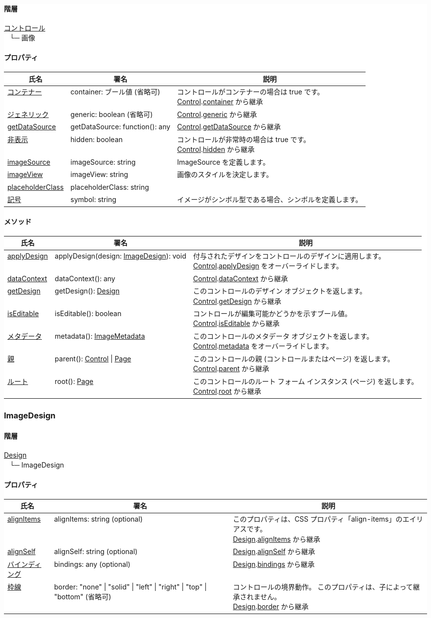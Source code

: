 #### <a name="hierarchy"></a>階層

[コントロール](../interfaces/view-model-control-basecontrol-icontrol-icontrol.md) <br>&nbsp;&nbsp;&nbsp;└─ 画像 <br>

#### <a name="properties"></a>プロパティ

| 氏名 | 署名 | 説明 |
| ---- | --------- | ----------- |
| [コンテナー](../interfaces/view-model-control-image-iimage-iimage.md#container) |container: ブール値 (省略可)  <br>|コントロールがコンテナーの場合は true です。<br>  [Control](../interfaces/view-model-control-basecontrol-icontrol-icontrol.md).[container](../interfaces/view-model-control-basecontrol-icontrol-icontrol.md#container) から継承 <br> |
| [ジェネリック](../interfaces/view-model-control-image-iimage-iimage.md#generic) |generic: boolean (省略可)  <br>|  [Control](../interfaces/view-model-control-basecontrol-icontrol-icontrol.md).[generic](../interfaces/view-model-control-basecontrol-icontrol-icontrol.md#generic) から継承 <br> |
| [getDataSource](../interfaces/view-model-control-image-iimage-iimage.md#getdatasource) |getDataSource: function(): any <br>|  [Control](../interfaces/view-model-control-basecontrol-icontrol-icontrol.md).[getDataSource](../interfaces/view-model-control-basecontrol-icontrol-icontrol.md#getdatasource) から継承 <br> |
| [非表示](../interfaces/view-model-control-image-iimage-iimage.md#hidden) |hidden: boolean <br>|コントロールが非常時の場合は true です。<br>  [Control](../interfaces/view-model-control-basecontrol-icontrol-icontrol.md).[hidden](../interfaces/view-model-control-basecontrol-icontrol-icontrol.md#hidden) から継承 <br> |
| [imageSource](../interfaces/view-model-control-image-iimage-iimage.md#imagesource) |imageSource: string <br>|ImageSource を定義します。<br>  |
| [imageView](../interfaces/view-model-control-image-iimage-iimage.md#imageview) |imageView: string <br>|画像のスタイルを決定します。<br>  |
| [placeholderClass](../interfaces/view-model-control-image-iimage-iimage.md#placeholderclass) |placeholderClass: string <br>|  |
| [記号](../interfaces/view-model-control-image-iimage-iimage.md#symbol) |symbol: string <br>|イメージがシンボル型である場合、シンボルを定義します。<br>  |

#### <a name="methods"></a>メソッド

| 氏名 | 署名 | 説明 |
| ---- | --------- | ----------- |
| [applyDesign](../interfaces/view-model-control-image-iimage-iimage.md#applydesign) |applyDesign(design: [ImageDesign](../interfaces/view-model-control-image-iimage-iimagedesign.md)): void|付与されたデザインをコントロールのデザインに適用します。<br>  [Control](../interfaces/view-model-control-basecontrol-icontrol-icontrol.md).[applyDesign](../interfaces/view-model-control-basecontrol-icontrol-icontrol.md#applydesign) をオーバーライドします。 <br> |
| [dataContext](../interfaces/view-model-control-image-iimage-iimage.md#datacontext) |dataContext(): any|  [Control](../interfaces/view-model-control-basecontrol-icontrol-icontrol.md).[dataContext](../interfaces/view-model-control-basecontrol-icontrol-icontrol.md#datacontext) から継承 <br> |
| [getDesign](../interfaces/view-model-control-image-iimage-iimage.md#getdesign) |getDesign(): [Design](../interfaces/view-model-ipage-idesign.md)|このコントロールのデザイン オブジェクトを返します。<br>  [Control](../interfaces/view-model-control-basecontrol-icontrol-icontrol.md).[getDesign](../interfaces/view-model-control-basecontrol-icontrol-icontrol.md#getdesign) から継承 <br> |
| [isEditable](../interfaces/view-model-control-image-iimage-iimage.md#iseditable) |isEditable(): boolean|コントロールが編集可能かどうかを示すブール値。<br>  [Control](../interfaces/view-model-control-basecontrol-icontrol-icontrol.md).[isEditable](../interfaces/view-model-control-basecontrol-icontrol-icontrol.md#iseditable) から継承 <br> |
| [メタデータ](../interfaces/view-model-control-image-iimage-iimage.md#metadata) |metadata(): [ImageMetadata](../interfaces/view-model-control-image-iimage-iimagemetadata.md)|このコントロールのメタデータ オブジェクトを返します。<br>  [Control](../interfaces/view-model-control-basecontrol-icontrol-icontrol.md).[metadata](../interfaces/view-model-control-basecontrol-icontrol-icontrol.md#metadata) をオーバーライドします。 <br> |
| [親](../interfaces/view-model-control-image-iimage-iimage.md#parent) |parent(): [Control](../interfaces/view-model-control-basecontrol-icontrol-icontrol.md) &#124; [Page](../interfaces/view-model-ipage-ipage.md)|このコントロールの親 (コントロールまたはページ) を返します。<br>  [Control](../interfaces/view-model-control-basecontrol-icontrol-icontrol.md).[parent](../interfaces/view-model-control-basecontrol-icontrol-icontrol.md#parent) から継承 <br> |
| [ルート](../interfaces/view-model-control-image-iimage-iimage.md#root) |root(): [Page](../interfaces/view-model-ipage-ipage.md)|このコントロールのルート フォーム インスタンス (ページ) を返します。<br>  [Control](../interfaces/view-model-control-basecontrol-icontrol-icontrol.md).[root](../interfaces/view-model-control-basecontrol-icontrol-icontrol.md#root) から継承 <br> |


### <a name="imagedesign"></a>ImageDesign

#### <a name="hierarchy"></a>階層

[Design](../interfaces/view-model-ipage-idesign.md) <br>&nbsp;&nbsp;&nbsp;└─ ImageDesign <br>

#### <a name="properties"></a>プロパティ

| 氏名 | 署名 | 説明 |
| ---- | --------- | ----------- |
| [alignItems](../interfaces/view-model-control-image-iimage-iimagedesign.md#alignitems) |alignItems: string (optional)  <br>|このプロパティは、CSS プロパティ「align-items」のエイリアスです。<br>  [Design](../interfaces/view-model-ipage-idesign.md).[alignItems](../interfaces/view-model-ipage-idesign.md#alignitems) から継承 <br> |
| [alignSelf](../interfaces/view-model-control-image-iimage-iimagedesign.md#alignself) |alignSelf: string (optional)  <br>|  [Design](../interfaces/view-model-ipage-idesign.md).[alignSelf](../interfaces/view-model-ipage-idesign.md#alignself) から継承 <br> |
| [バインディング](../interfaces/view-model-control-image-iimage-iimagedesign.md#bindings) |bindings: any (optional)  <br>|  [Design](../interfaces/view-model-ipage-idesign.md).[bindings](../interfaces/view-model-ipage-idesign.md#bindings) から継承 <br> |
| [枠線](../interfaces/view-model-control-image-iimage-iimagedesign.md#border) |border: "none" &#124; "solid" &#124; "left" &#124; "right" &#124; "top" &#124; "bottom" (省略可)  <br>|コントロールの境界動作。 このプロパティは、子によって継承されません。<br>  [Design](../interfaces/view-model-ipage-idesign.md).[border](../interfaces/view-model-ipage-idesign.md#border) から継承 <br> |